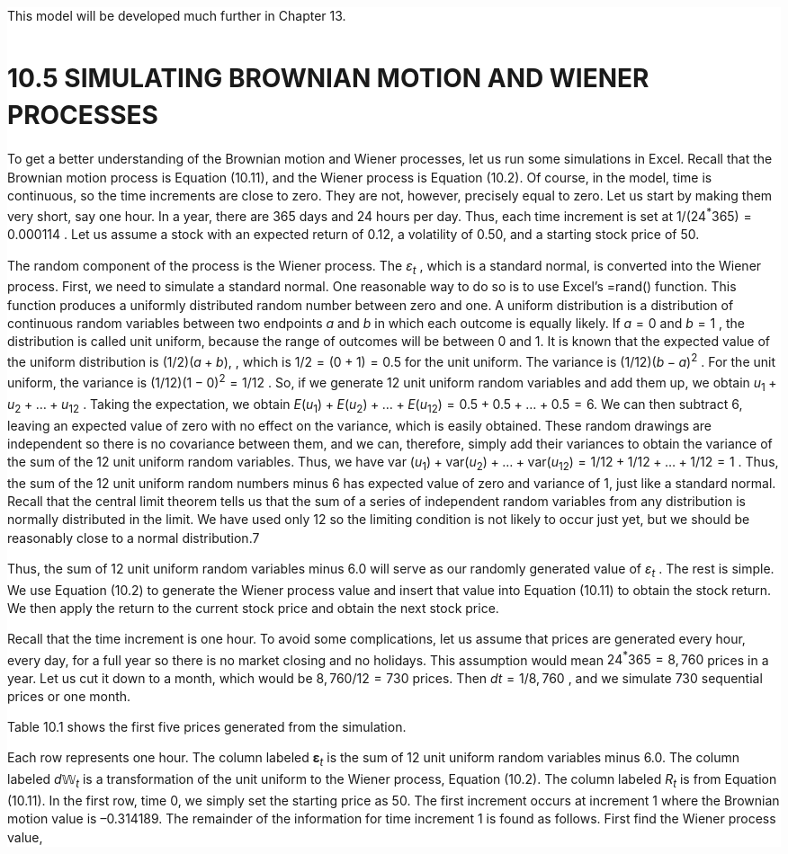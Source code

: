 This model will be developed much further in Chapter 13.  

# 10.5 SIMULATING BROWNIAN MOTION AND WIENER PROCESSES  

To get a better understanding of the Brownian motion and Wiener processes, let us run some simulations in Excel. Recall that the Brownian motion process is Equation (10.11), and the Wiener process is Equation (10.2). Of course, in the model, time is continuous, so the time increments are close to zero. They are not, however, precisely equal to zero. Let us start by making them very short, say one hour. In a year, there are 365 days and 24 hours per day. Thus, each time increment is set at $1/\big(24^{\ast}365\big)=0.000114$ . Let us assume a stock with an expected return of 0.12, a volatility of 0.50, and a starting stock price of 50.  

The random component of the process is the Wiener process. The $\varepsilon_{t}$ , which is a standard normal, is converted into the Wiener process. First, we need to simulate a standard normal. One reasonable way to do so is to use Excel’s =rand() function. This function produces a uniformly distributed random number between zero and one. A uniform distribution is a distribution of continuous random variables between two endpoints $a$ and $b$ in which each outcome is equally likely. If $a=0$ and $b=1$ , the distribution is called unit uniform, because the range of outcomes will be between 0 and 1. It is known that the expected value of the uniform distribution is $(1/2)\left(a+b\right),$ , which is $1/2=(0+1)=0.5$ for the unit uniform. The variance is $\left(1/12\right)\left(b-a\right)^{2}$ . For the unit uniform, the variance is $(1/12)(1-0)^{2}=1/12$ . So, if we generate 12 unit uniform random variables and add them up, we obtain $u_{1}+u_{2}+\ldots+u_{12}$ . Taking the expectation, we obtain $E\left(u_{1}\right)+E\left(u_{2}\right)+\ldots+E\left(u_{12}\right)=0.5+0.5+\ldots+0.5=6.$ We can then subtract 6, leaving an expected value of zero with no effect on the variance, which is easily obtained. These random drawings are independent so there is no covariance between them, and we can, therefore, simply add their variances to obtain the variance of the sum of the 12 unit uniform random variables. Thus, we have var $\left(u_{1}\right)+\mathrm{var}\left(u_{2}\right)+\ldots+\mathrm{var}\left(u_{12}\right)=1/12+1/12+\ldots+1/12=1$ . Thus, the sum of the 12 unit  uniform random numbers minus 6 has expected value of zero and variance of 1, just like a standard normal. Recall that the central limit theorem tells us that the sum of a series of independent random variables from any distribution is normally distributed in the limit. We have used only 12 so the limiting condition is not likely to occur just yet, but we should be reasonably close to a normal distribution.7  

Thus, the sum of 12 unit uniform random variables minus 6.0 will serve as our randomly generated value of $\varepsilon_{t}$ . The rest is simple. We use Equation (10.2) to generate the Wiener process value and insert that value into Equation (10.11) to obtain the stock return. We then apply the return to the current stock price and obtain the next stock price.  

Recall that the time increment is one hour. To avoid some complications, let us assume that prices are generated every hour, every day, for a full year so there is no market closing and no holidays. This assumption would mean $24^{*}365=8{,}760$ prices in a year. Let us cut it down to a month, which would be $8{,}760/12=730$ prices. Then $d t=1/8{,}760$ , and we simulate 730 sequential prices or one month.  

Table 10.1 shows the first five prices generated from the simulation.  

Each row represents one hour. The column labeled $\boldsymbol{\varepsilon}_{t}$ is the sum of 12 unit uniform random variables minus 6.0. The column labeled $d\mathbb{W}_{t}$ is a transformation of the unit uniform to the Wiener process, Equation (10.2). The column labeled $R_{t}$ is from Equation (10.11). In the first row, time 0, we simply set the starting price as 50. The first increment occurs at increment 1 where the Brownian motion value is –0.314189. The remainder of the information for time increment 1 is found as follows. First find the Wiener process value,  
